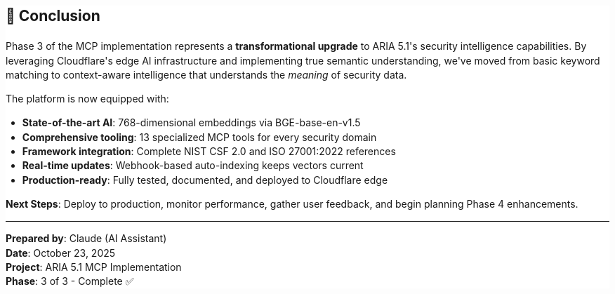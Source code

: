 
## 🎉 Conclusion

Phase 3 of the MCP implementation represents a **transformational upgrade** to ARIA 5.1's security intelligence capabilities. By leveraging Cloudflare's edge AI infrastructure and implementing true semantic understanding, we've moved from basic keyword matching to context-aware intelligence that understands the *meaning* of security data.

The platform is now equipped with:
- **State-of-the-art AI**: 768-dimensional embeddings via BGE-base-en-v1.5
- **Comprehensive tooling**: 13 specialized MCP tools for every security domain
- **Framework integration**: Complete NIST CSF 2.0 and ISO 27001:2022 references
- **Real-time updates**: Webhook-based auto-indexing keeps vectors current
- **Production-ready**: Fully tested, documented, and deployed to Cloudflare edge

**Next Steps**: Deploy to production, monitor performance, gather user feedback, and begin planning Phase 4 enhancements.

---

**Prepared by**: Claude (AI Assistant)  
**Date**: October 23, 2025  
**Project**: ARIA 5.1 MCP Implementation  
**Phase**: 3 of 3 - Complete ✅
